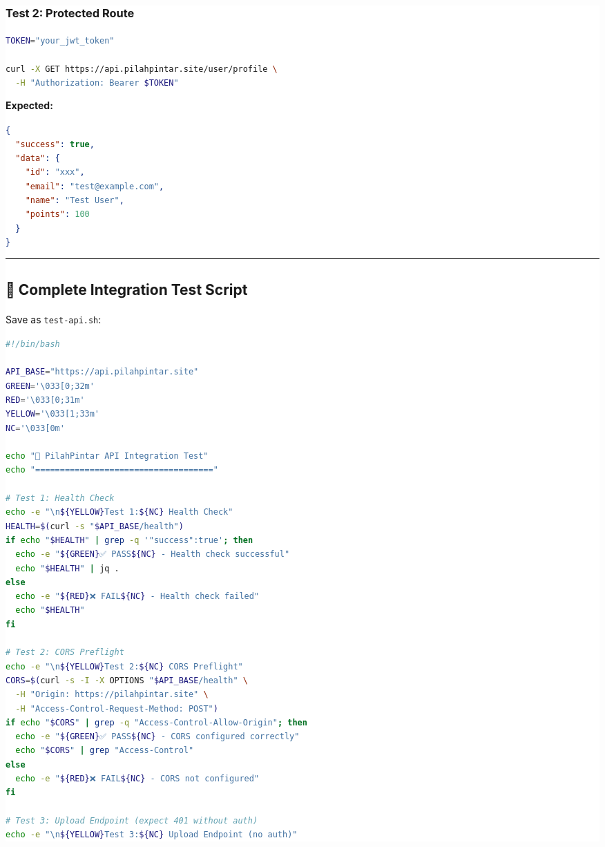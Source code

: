 ### Test 2: Protected Route

```bash
TOKEN="your_jwt_token"

curl -X GET https://api.pilahpintar.site/user/profile \
  -H "Authorization: Bearer $TOKEN"
```

**Expected:**

```json
{
  "success": true,
  "data": {
    "id": "xxx",
    "email": "test@example.com",
    "name": "Test User",
    "points": 100
  }
}
```

---

## 🧩 Complete Integration Test Script

Save as `test-api.sh`:

```bash
#!/bin/bash

API_BASE="https://api.pilahpintar.site"
GREEN='\033[0;32m'
RED='\033[0;31m'
YELLOW='\033[1;33m'
NC='\033[0m'

echo "🧪 PilahPintar API Integration Test"
echo "===================================="

# Test 1: Health Check
echo -e "\n${YELLOW}Test 1:${NC} Health Check"
HEALTH=$(curl -s "$API_BASE/health")
if echo "$HEALTH" | grep -q '"success":true'; then
  echo -e "${GREEN}✅ PASS${NC} - Health check successful"
  echo "$HEALTH" | jq .
else
  echo -e "${RED}❌ FAIL${NC} - Health check failed"
  echo "$HEALTH"
fi

# Test 2: CORS Preflight
echo -e "\n${YELLOW}Test 2:${NC} CORS Preflight"
CORS=$(curl -s -I -X OPTIONS "$API_BASE/health" \
  -H "Origin: https://pilahpintar.site" \
  -H "Access-Control-Request-Method: POST")
if echo "$CORS" | grep -q "Access-Control-Allow-Origin"; then
  echo -e "${GREEN}✅ PASS${NC} - CORS configured correctly"
  echo "$CORS" | grep "Access-Control"
else
  echo -e "${RED}❌ FAIL${NC} - CORS not configured"
fi

# Test 3: Upload Endpoint (expect 401 without auth)
echo -e "\n${YELLOW}Test 3:${NC} Upload Endpoint (no auth)"
```